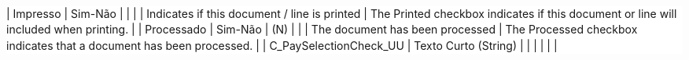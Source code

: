 |         Impresso         |       Sim-Não        |                                                                                  |                                |                                                        | Indicates if this document / line is printed |                                                                                                                                                                                                                                                                                                                      The Printed checkbox indicates if this document or line will included when printing.                                                                                                                                                                                                                                                                                                                       |
|        Processado        |       Sim-Não        |                                       (N)                                        |                                |                                                        |       The document has been processed        |                                                                                                                                                                                                                                                                                                                              The Processed checkbox indicates that a document has been processed.                                                                                                                                                                                                                                                                                                                               |
| C\_PaySelectionCheck\_UU | Texto Curto (String) |                                                                                  |                                |                                                        |                                              |                                                                                                                                                                                                                                                                                                                                                                                                                                                                                                                                                                                                                                                                                                                                 |

</div>

</div>

  

</div>
